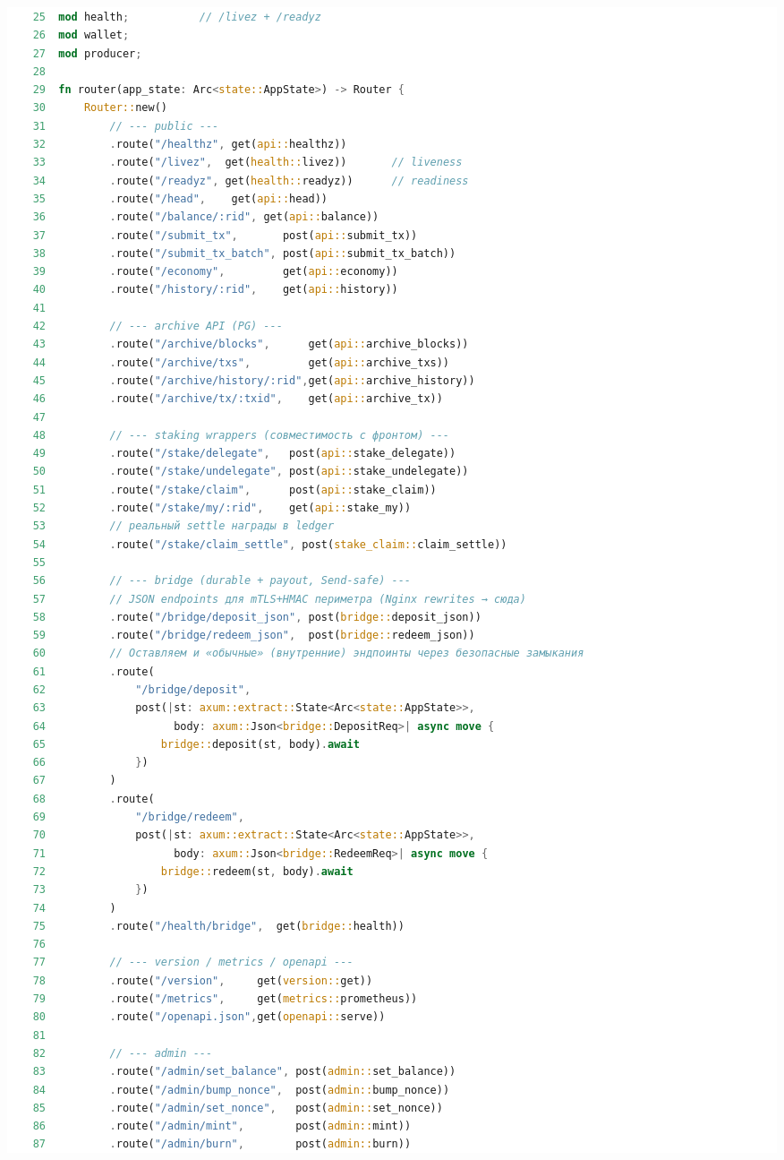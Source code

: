 ```rust json
    25	mod health;           // /livez + /readyz
    26	mod wallet;
    27	mod producer;
    28	
    29	fn router(app_state: Arc<state::AppState>) -> Router {
    30	    Router::new()
    31	        // --- public ---
    32	        .route("/healthz", get(api::healthz))
    33	        .route("/livez",  get(health::livez))       // liveness
    34	        .route("/readyz", get(health::readyz))      // readiness
    35	        .route("/head",    get(api::head))
    36	        .route("/balance/:rid", get(api::balance))
    37	        .route("/submit_tx",       post(api::submit_tx))
    38	        .route("/submit_tx_batch", post(api::submit_tx_batch))
    39	        .route("/economy",         get(api::economy))
    40	        .route("/history/:rid",    get(api::history))
    41	
    42	        // --- archive API (PG) ---
    43	        .route("/archive/blocks",      get(api::archive_blocks))
    44	        .route("/archive/txs",         get(api::archive_txs))
    45	        .route("/archive/history/:rid",get(api::archive_history))
    46	        .route("/archive/tx/:txid",    get(api::archive_tx))
    47	
    48	        // --- staking wrappers (совместимость с фронтом) ---
    49	        .route("/stake/delegate",   post(api::stake_delegate))
    50	        .route("/stake/undelegate", post(api::stake_undelegate))
    51	        .route("/stake/claim",      post(api::stake_claim))
    52	        .route("/stake/my/:rid",    get(api::stake_my))
    53	        // реальный settle награды в ledger
    54	        .route("/stake/claim_settle", post(stake_claim::claim_settle))
    55	
    56	        // --- bridge (durable + payout, Send-safe) ---
    57	        // JSON endpoints для mTLS+HMAC периметра (Nginx rewrites → сюда)
    58	        .route("/bridge/deposit_json", post(bridge::deposit_json))
    59	        .route("/bridge/redeem_json",  post(bridge::redeem_json))
    60	        // Оставляем и «обычные» (внутренние) эндпоинты через безопасные замыкания
    61	        .route(
    62	            "/bridge/deposit",
    63	            post(|st: axum::extract::State<Arc<state::AppState>>,
    64	                  body: axum::Json<bridge::DepositReq>| async move {
    65	                bridge::deposit(st, body).await
    66	            })
    67	        )
    68	        .route(
    69	            "/bridge/redeem",
    70	            post(|st: axum::extract::State<Arc<state::AppState>>,
    71	                  body: axum::Json<bridge::RedeemReq>| async move {
    72	                bridge::redeem(st, body).await
    73	            })
    74	        )
    75	        .route("/health/bridge",  get(bridge::health))
    76	
    77	        // --- version / metrics / openapi ---
    78	        .route("/version",     get(version::get))
    79	        .route("/metrics",     get(metrics::prometheus))
    80	        .route("/openapi.json",get(openapi::serve))
    81	
    82	        // --- admin ---
    83	        .route("/admin/set_balance", post(admin::set_balance))
    84	        .route("/admin/bump_nonce",  post(admin::bump_nonce))
    85	        .route("/admin/set_nonce",   post(admin::set_nonce))
    86	        .route("/admin/mint",        post(admin::mint))
    87	        .route("/admin/burn",        post(admin::burn))
```